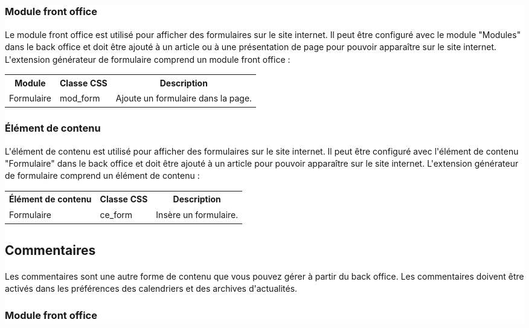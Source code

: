 
### Module front office

Le module front office est utilisé pour afficher des formulaires sur le 
site internet. Il peut être configuré avec le module "Modules" dans le 
back office et doit être ajouté à un article ou à une présentation de 
page pour pouvoir apparaître sur le site internet. L'extension générateur
de formulaire comprend un module front office :

<table>
<tr>
  <th>Module</th>
  <th>Classe CSS</th>
  <th>Description</th>
</tr>
<tr>
  <td>Formulaire</td>
  <td>mod_form</td>
  <td>Ajoute un formulaire dans la page.</td>
</tr>
</table>


### Élément de contenu

L'élément de contenu est utilisé pour afficher des formulaires sur le site 
internet. Il peut être configuré avec l'élément de contenu "Formulaire"
dans le back office et doit être ajouté à un article pour pouvoir apparaître 
sur le site internet. L'extension générateur de formulaire comprend un élément
de contenu :

<table>
<tr>
  <th>Élément de contenu</th>
  <th>Classe CSS</th>
  <th>Description</th>
</tr>
<tr>
  <td>Formulaire</td>
  <td>ce_form</td>
  <td>Insère un formulaire.</td>
</tr>
</table>


## Commentaires

Les commentaires sont une autre forme de contenu que vous pouvez gérer à partir
du back office. Les commentaires doivent être activés dans les préférences des
calendriers et des archives d'actualités.


### Module front office
